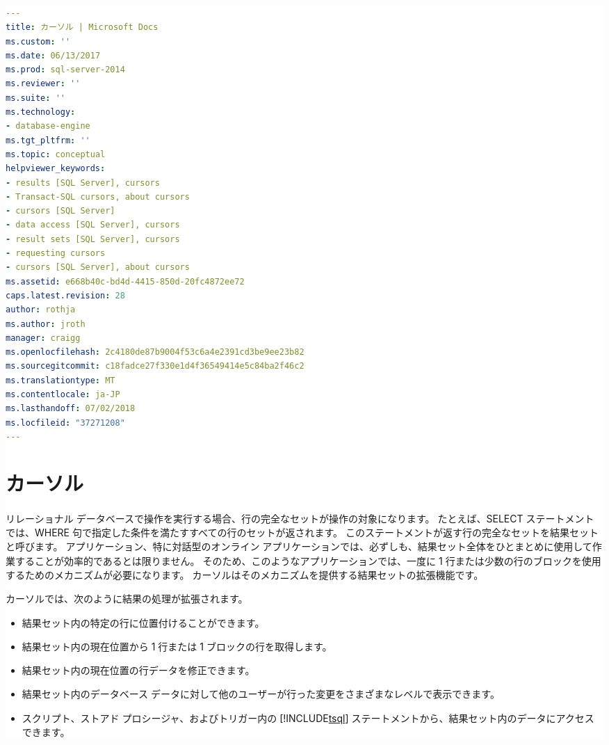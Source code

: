 ```yaml
---
title: カーソル | Microsoft Docs
ms.custom: ''
ms.date: 06/13/2017
ms.prod: sql-server-2014
ms.reviewer: ''
ms.suite: ''
ms.technology:
- database-engine
ms.tgt_pltfrm: ''
ms.topic: conceptual
helpviewer_keywords:
- results [SQL Server], cursors
- Transact-SQL cursors, about cursors
- cursors [SQL Server]
- data access [SQL Server], cursors
- result sets [SQL Server], cursors
- requesting cursors
- cursors [SQL Server], about cursors
ms.assetid: e668b40c-bd4d-4415-850d-20fc4872ee72
caps.latest.revision: 28
author: rothja
ms.author: jroth
manager: craigg
ms.openlocfilehash: 2c4180de87b9004f53c6a4e2391cd3be9ee23b82
ms.sourcegitcommit: c18fadce27f330e1d4f36549414e5c84ba2f46c2
ms.translationtype: MT
ms.contentlocale: ja-JP
ms.lasthandoff: 07/02/2018
ms.locfileid: "37271208"
---
```

# <a name="cursors"></a>カーソル
  リレーショナル データベースで操作を実行する場合、行の完全なセットが操作の対象になります。 たとえば、SELECT ステートメントでは、WHERE 句で指定した条件を満たすすべての行のセットが返されます。 このステートメントが返す行の完全なセットを結果セットと呼びます。 アプリケーション、特に対話型のオンライン アプリケーションでは、必ずしも、結果セット全体をひとまとめに使用して作業することが効率的であるとは限りません。 そのため、このようなアプリケーションでは、一度に 1 行または少数の行のブロックを使用するためのメカニズムが必要になります。 カーソルはそのメカニズムを提供する結果セットの拡張機能です。  
  
 カーソルでは、次のように結果の処理が拡張されます。  
  
-   結果セット内の特定の行に位置付けることができます。  
  
-   結果セット内の現在位置から 1 行または 1 ブロックの行を取得します。  
  
-   結果セット内の現在位置の行データを修正できます。  
  
-   結果セット内のデータベース データに対して他のユーザーが行った変更をさまざまなレベルで表示できます。  
  
-   スクリプト、ストアド プロシージャ、およびトリガー内の [!INCLUDE[tsql](../includes/tsql-md.md)] ステートメントから、結果セット内のデータにアクセスできます。  
  